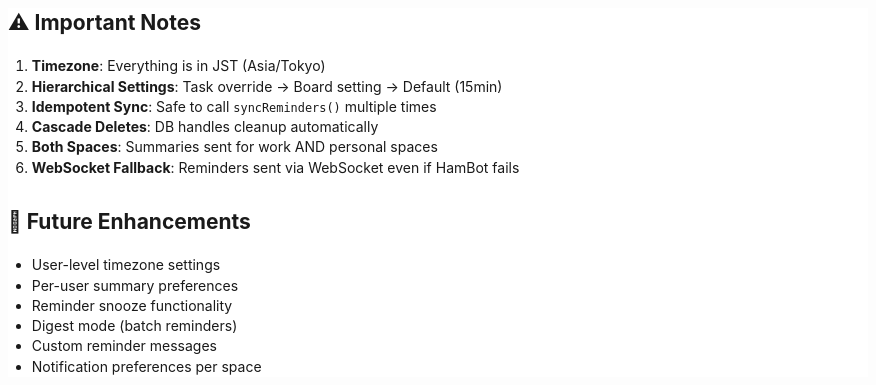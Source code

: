 ## ⚠️ Important Notes

1. **Timezone**: Everything is in JST (Asia/Tokyo)
2. **Hierarchical Settings**: Task override → Board setting → Default (15min)
3. **Idempotent Sync**: Safe to call `syncReminders()` multiple times
4. **Cascade Deletes**: DB handles cleanup automatically
5. **Both Spaces**: Summaries sent for work AND personal spaces
6. **WebSocket Fallback**: Reminders sent via WebSocket even if HamBot fails

## 🎯 Future Enhancements

- User-level timezone settings
- Per-user summary preferences
- Reminder snooze functionality
- Digest mode (batch reminders)
- Custom reminder messages
- Notification preferences per space
